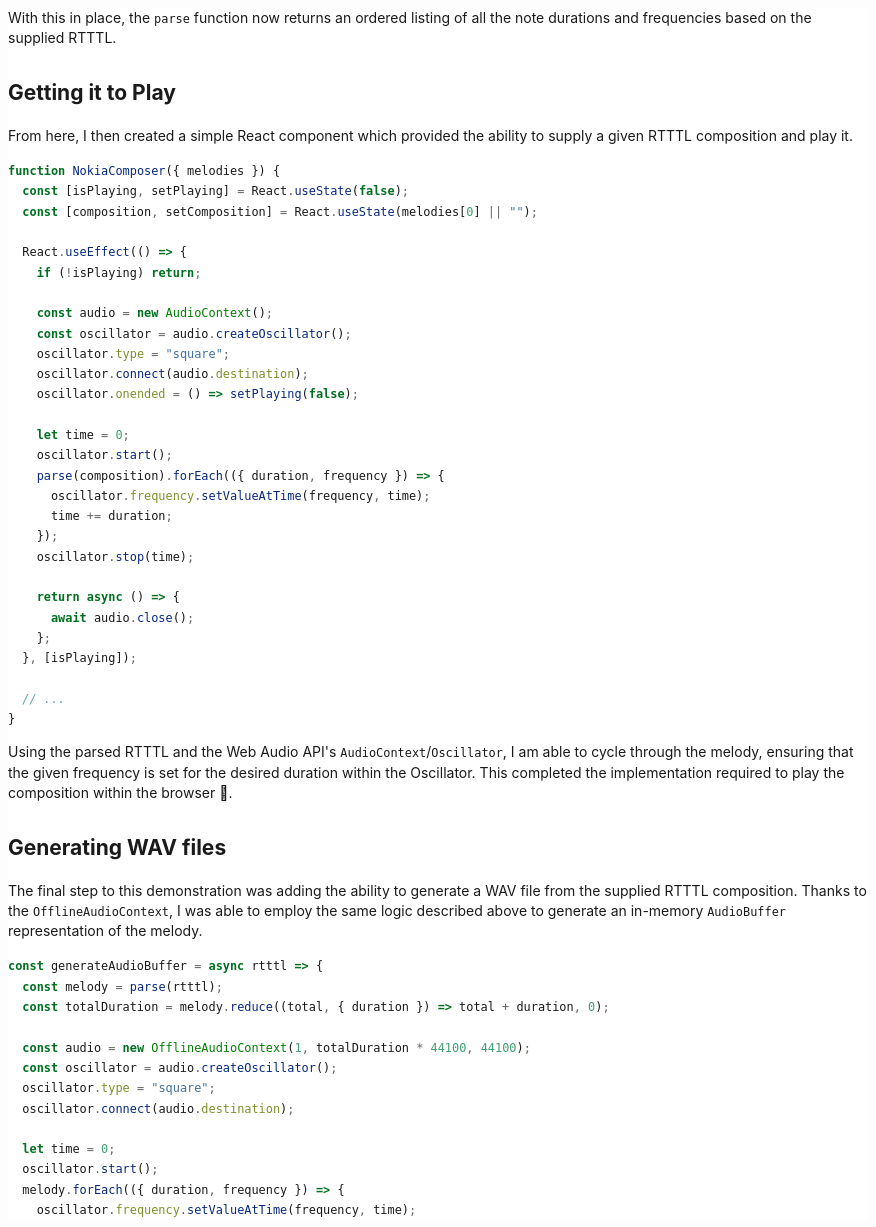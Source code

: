 With this in place, the `parse` function now returns an ordered listing of all the note durations and frequencies based on the supplied RTTTL.

## Getting it to Play

From here, I then created a simple React component which provided the ability to supply a given RTTTL composition and play it.

```js
function NokiaComposer({ melodies }) {
  const [isPlaying, setPlaying] = React.useState(false);
  const [composition, setComposition] = React.useState(melodies[0] || "");

  React.useEffect(() => {
    if (!isPlaying) return;

    const audio = new AudioContext();
    const oscillator = audio.createOscillator();
    oscillator.type = "square";
    oscillator.connect(audio.destination);
    oscillator.onended = () => setPlaying(false);

    let time = 0;
    oscillator.start();
    parse(composition).forEach(({ duration, frequency }) => {
      oscillator.frequency.setValueAtTime(frequency, time);
      time += duration;
    });
    oscillator.stop(time);

    return async () => {
      await audio.close();
    };
  }, [isPlaying]);

  // ...
}
```

Using the parsed RTTTL and the Web Audio API's `AudioContext`/`Oscillator`, I am able to cycle through the melody, ensuring that the given frequency is set for the desired duration within the Oscillator.
This completed the implementation required to play the composition within the browser 🎉.

## Generating WAV files

The final step to this demonstration was adding the ability to generate a WAV file from the supplied RTTTL composition.
Thanks to the `OfflineAudioContext`, I was able to employ the same logic described above to generate an in-memory `AudioBuffer` representation of the melody.

```js
const generateAudioBuffer = async rtttl => {
  const melody = parse(rtttl);
  const totalDuration = melody.reduce((total, { duration }) => total + duration, 0);

  const audio = new OfflineAudioContext(1, totalDuration * 44100, 44100);
  const oscillator = audio.createOscillator();
  oscillator.type = "square";
  oscillator.connect(audio.destination);

  let time = 0;
  oscillator.start();
  melody.forEach(({ duration, frequency }) => {
    oscillator.frequency.setValueAtTime(frequency, time);
```